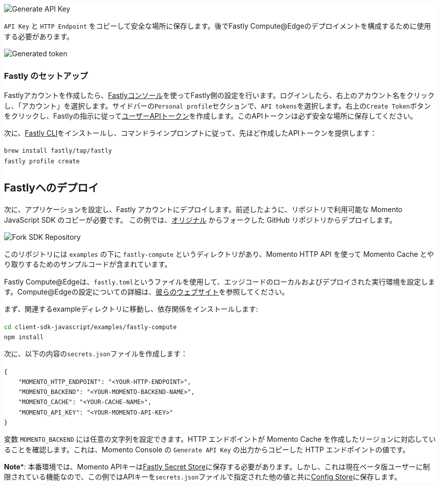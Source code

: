 ![Generate API Key](@site/static/img/fgac-worker-auth.png)

`API Key` と `HTTP Endpoint` をコピーして安全な場所に保存します。後でFastly Compute@Edgeのデプロイメントを構成するために使用する必要があります。

![Generated token](@site/static/img/http-endpoint-auth-token.png)

### Fastly のセットアップ

Fastlyアカウントを作成したら、[Fastlyコンソール](https://manage.fastly.com/services/all)を使ってFastly側の設定を行います。ログインしたら、右上のアカウント名をクリックし、「アカウント」を選択します。サイドバーの`Personal profile`セクションで、`API tokens`を選択します。右上の`Create Token`ボタンをクリックし、Fastlyの指示に従って[ユーザーAPIトークン](https://docs.fastly.com/en/guides/using-api-tokens#creating-api-tokens)を作成します。このAPIトークンは必ず安全な場所に保存してください。

次に、[Fastly CLI](https://developer.fastly.com/learning/compute/#install-the-fastly-cli)をインストールし、コマンドラインプロンプトに従って、先ほど作成したAPIトークンを提供します：

```bash
brew install fastly/tap/fastly
fastly profile create
```

## Fastlyへのデプロイ

次に、アプリケーションを設定し、Fastly アカウントにデプロイします。前述したように、リポジトリで利用可能な Momento JavaScript SDK のコピーが必要です。
この例では、[オリジナル](https://github.com/momentohq/client-sdk-javascript) からフォークした GitHub リポジトリからデプロイします。

![Fork SDK Repository](@site/static/img/github-fork-js-sdk.png)

このリポジトリには `examples` の下に `fastly-compute` というディレクトリがあり、Momento HTTP API を使って Momento Cache とやり取りするためのサンプルコードが含まれています。

Fastly Compute@Edgeは、`fastly.toml`というファイルを使用して、エッジコードのローカルおよびデプロイされた実行環境を設定します。Compute@Edgeの設定についての詳細は、[彼らのウェブサイト](https://developer.fastly.com/reference/compute/fastly-toml/)を参照してください。

まず、関連するexampleディレクトリに移動し、依存関係をインストールします:

```bash
cd client-sdk-javascript/examples/fastly-compute
npm install
```

次に、以下の内容の`secrets.json`ファイルを作成します：

```
{
    "MOMENTO_HTTP_ENDPOINT": "<YOUR-HTTP-ENDPOINT>",
    "MOMENTO_BACKEND": "<YOUR-MOMENTO-BACKEND-NAME>",
    "MOMENTO_CACHE": "<YOUR-CACHE-NAME>",
    "MOMENTO_API_KEY": "<YOUR-MOMENTO-API-KEY>"
}
```

変数 `MOMENTO_BACKEND` には任意の文字列を設定できます。HTTP エンドポイントが Momento Cache を作成したリージョンに対応していることを確認します。これは、Momento Console の `Generate API Key` の出力からコピーした HTTP エンドポイントの値です。

**Note***: 本番環境では、Momento APIキーは[Fastly Secret Store](https://developer.fastly.com/reference/api/services/resources/secret-store/)に保存する必要があります。しかし、これは現在ベータ版ユーザーに制限されている機能なので、この例ではAPIキーを`secrets.json`ファイルで指定された他の値と共に[Config Store](https://developer.fastly.com/reference/api/services/resources/config-store/)に保存します。
